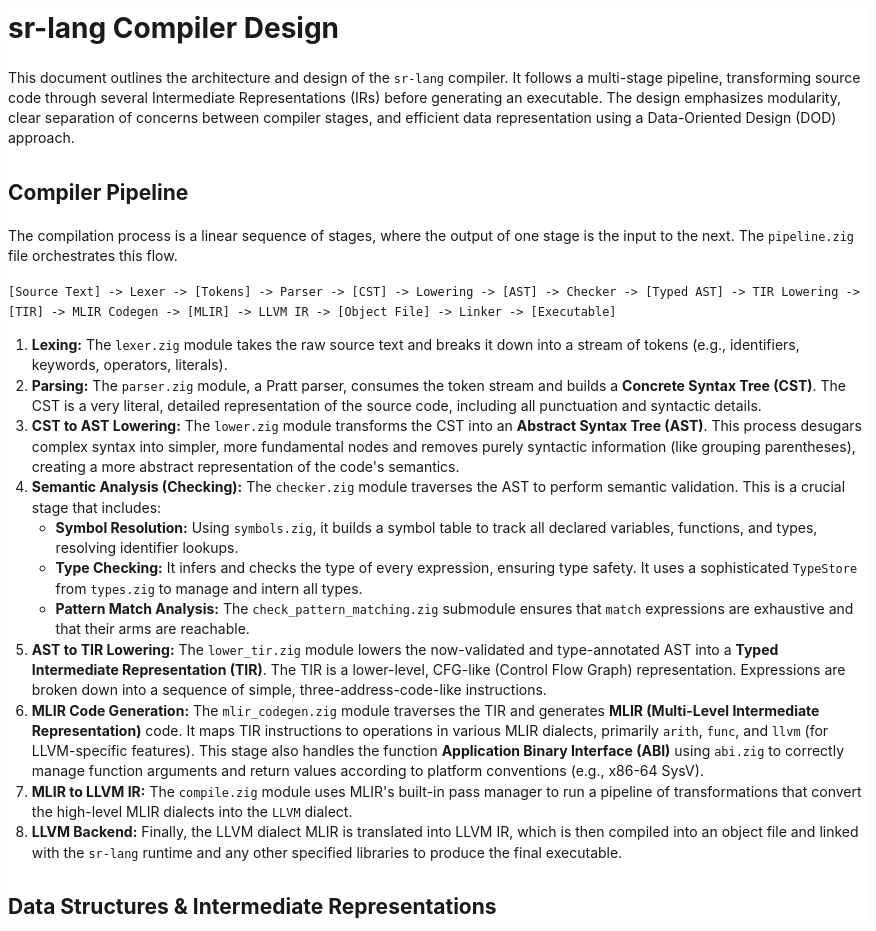 # sr-lang Compiler Design

This document outlines the architecture and design of the `sr-lang` compiler. It follows a multi-stage pipeline, transforming source code through several Intermediate Representations (IRs) before generating an executable. The design emphasizes modularity, clear separation of concerns between compiler stages, and efficient data representation using a Data-Oriented Design (DOD) approach.

## Compiler Pipeline

The compilation process is a linear sequence of stages, where the output of one stage is the input to the next. The `pipeline.zig` file orchestrates this flow.

```
[Source Text] -> Lexer -> [Tokens] -> Parser -> [CST] -> Lowering -> [AST] -> Checker -> [Typed AST] -> TIR Lowering -> [TIR] -> MLIR Codegen -> [MLIR] -> LLVM IR -> [Object File] -> Linker -> [Executable]
```

1.  **Lexing:** The `lexer.zig` module takes the raw source text and breaks it down into a stream of tokens (e.g., identifiers, keywords, operators, literals).
2.  **Parsing:** The `parser.zig` module, a Pratt parser, consumes the token stream and builds a **Concrete Syntax Tree (CST)**. The CST is a very literal, detailed representation of the source code, including all punctuation and syntactic details.
3.  **CST to AST Lowering:** The `lower.zig` module transforms the CST into an **Abstract Syntax Tree (AST)**. This process desugars complex syntax into simpler, more fundamental nodes and removes purely syntactic information (like grouping parentheses), creating a more abstract representation of the code's semantics.
4.  **Semantic Analysis (Checking):** The `checker.zig` module traverses the AST to perform semantic validation. This is a crucial stage that includes:
    *   **Symbol Resolution:** Using `symbols.zig`, it builds a symbol table to track all declared variables, functions, and types, resolving identifier lookups.
    *   **Type Checking:** It infers and checks the type of every expression, ensuring type safety. It uses a sophisticated `TypeStore` from `types.zig` to manage and intern all types.
    *   **Pattern Match Analysis:** The `check_pattern_matching.zig` submodule ensures that `match` expressions are exhaustive and that their arms are reachable.
5.  **AST to TIR Lowering:** The `lower_tir.zig` module lowers the now-validated and type-annotated AST into a **Typed Intermediate Representation (TIR)**. The TIR is a lower-level, CFG-like (Control Flow Graph) representation. Expressions are broken down into a sequence of simple, three-address-code-like instructions.
6.  **MLIR Code Generation:** The `mlir_codegen.zig` module traverses the TIR and generates **MLIR (Multi-Level Intermediate Representation)** code. It maps TIR instructions to operations in various MLIR dialects, primarily `arith`, `func`, and `llvm` (for LLVM-specific features). This stage also handles the function **Application Binary Interface (ABI)** using `abi.zig` to correctly manage function arguments and return values according to platform conventions (e.g., x86-64 SysV).
7.  **MLIR to LLVM IR:** The `compile.zig` module uses MLIR's built-in pass manager to run a pipeline of transformations that convert the high-level MLIR dialects into the `LLVM` dialect.
8.  **LLVM Backend:** Finally, the LLVM dialect MLIR is translated into LLVM IR, which is then compiled into an object file and linked with the `sr-lang` runtime and any other specified libraries to produce the final executable.

## Data Structures & Intermediate Representations

